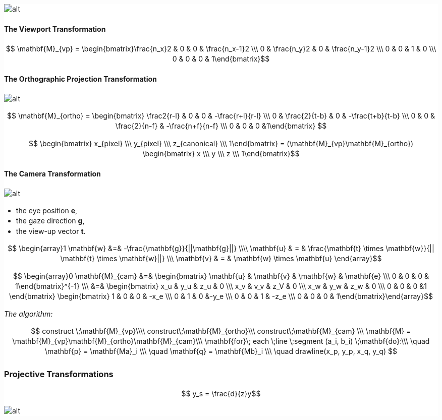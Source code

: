 ![alt](/images/fundcg/7_view2.png)    

#### The Viewport Transformation

$$ \mathbf{M}_{vp} = \begin{bmatrix}\frac{n_x}2 & 0 & 0 & \frac{n_x-1}2 \\\ 0 & \frac{n_y}2 & 0 & \frac{n_y-1}2 \\\ 0 & 0 & 1 
 & 0 \\\ 0 & 0 & 0 & 1\end{bmatrix}$$

#### The Orthographic Projection Transformation

![alt](/images/fundcg/7_ortho1.png)    

$$ \mathbf{M}_{ortho} = \begin{bmatrix} \frac2{r-l}  & 0 & 0 & -\frac{r+l}{r-l} \\\ 0 & \frac{2}{t-b} & 0 & -\frac{t+b}{t-b} \\\ 0 & 0 & \frac{2}{n-f} & -\frac{n+f}{n-f} \\\ 0 & 0 & 0 &1\end{bmatrix} $$



$$ \begin{bmatrix}  x_{pixel} \\\ y_{pixel} \\\ z_{canonical} \\\ 1\end{bmatrix}  = (\mathbf{M}_{vp}\mathbf{M}_{ortho}) \begin{bmatrix} x \\\ y \\\ z \\\ 1\end{bmatrix}$$


#### The Camera Transformation

![alt](/images/fundcg/7_camera.png)    

* the eye position $\mathbf{e}$,
* the gaze direction $\mathbf{g}$,
* the view-up vector $\mathbf{t}$.   

$$ \begin{array}1 \mathbf{w} &=& -\frac{\mathbf{g}}{||\mathbf{g}||} \\\\
\mathbf{u} & = & \frac{\mathbf{t} \times \mathbf{w}}{|| \mathbf{t} \times \mathbf{w}||} \\\ 
\mathbf{v} & = & \mathbf{w} \times \mathbf{u} \end{array}$$


$$ \begin{array}0 \mathbf{M}_{cam} &=& \begin{bmatrix} \mathbf{u} & \mathbf{v} & \mathbf{w} & \mathbf{e} \\\ 0 & 0 & 0 & 1\end{bmatrix}^{-1} \\\ &=& \begin{bmatrix} x_u & y_u & z_u & 0 \\\ x_v & v_v & z_V & 0 \\\ x_w & y_w & z_w & 0 \\\ 0 & 0 & 0 &1 \end{bmatrix} \begin{bmatrix} 1 & 0 & 0 & -x_e \\\ 0 & 1 & 0 &-y_e \\\ 0 & 0 & 1 & -z_e \\\ 0 & 0 & 0 & 1\end{bmatrix}\end{array}$$   


*The algorithm:*   

$$ construct \;\mathbf{M}_{vp}\\\\
construct\;\mathbf{M}_{ortho}\\\
construct\;\mathbf{M}_{cam} \\\
\mathbf{M} = \mathbf{M}_{vp}\mathbf{M}_{ortho}\mathbf{M}_{cam}\\\
\mathbf{for}\; each \;line \;segment (a_i, b_i) \;\mathbf{do}:\\\
\quad     \mathbf{p} = \mathbf{Ma}_i \\\
\quad     \mathbf{q} = \mathbf{Mb}_i \\\
\quad     drawline(x_p, y_p, x_q, y_q) $$   

### Projective Transformations

$$ y_s = \frac{d}{z}y$$   

![alt](/images/fundcg/7_project1.png)    
